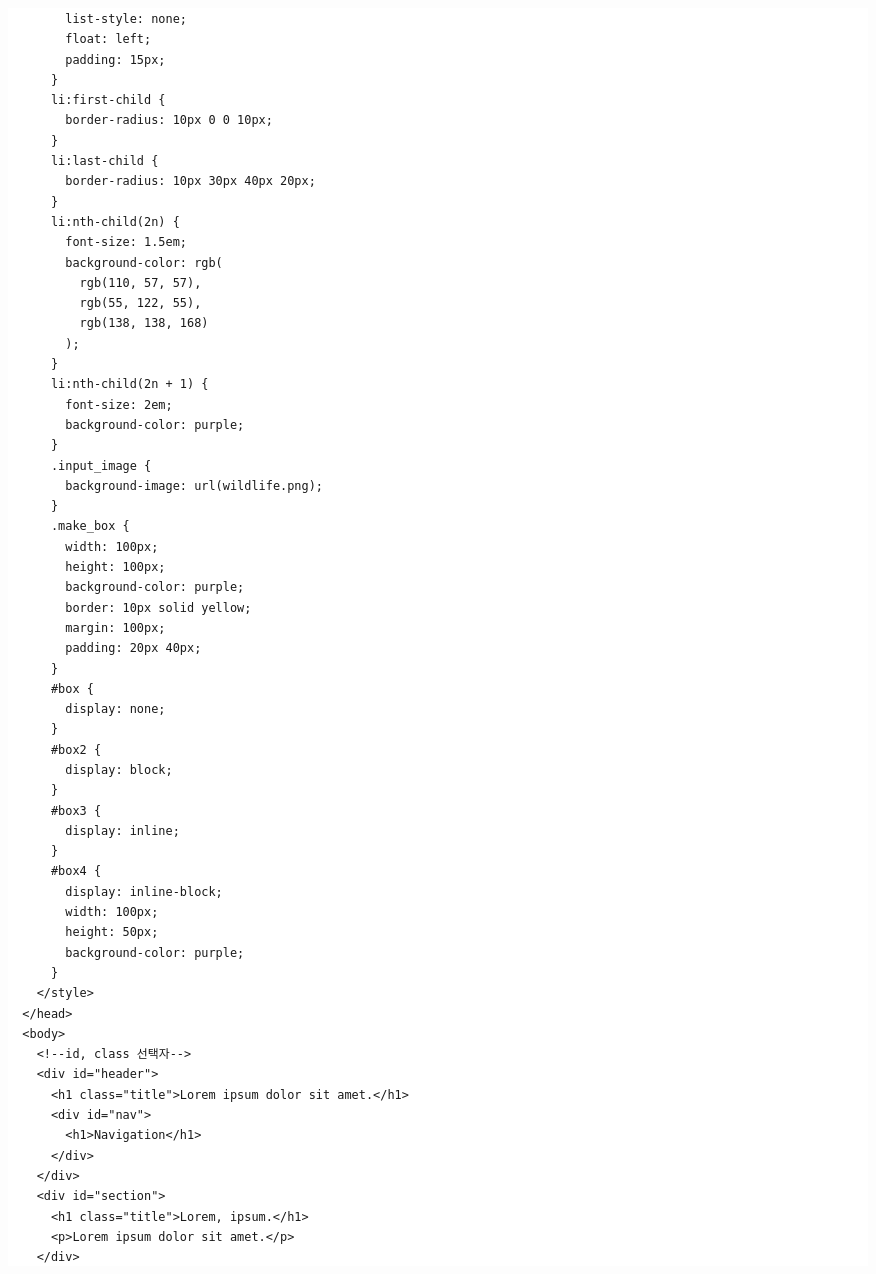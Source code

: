 ```
        list-style: none;
        float: left;
        padding: 15px;
      }
      li:first-child {
        border-radius: 10px 0 0 10px;
      }
      li:last-child {
        border-radius: 10px 30px 40px 20px;
      }
      li:nth-child(2n) {
        font-size: 1.5em;
        background-color: rgb(
          rgb(110, 57, 57),
          rgb(55, 122, 55),
          rgb(138, 138, 168)
        );
      }
      li:nth-child(2n + 1) {
        font-size: 2em;
        background-color: purple;
      }
      .input_image {
        background-image: url(wildlife.png);
      }
      .make_box {
        width: 100px;
        height: 100px;
        background-color: purple;
        border: 10px solid yellow;
        margin: 100px;
        padding: 20px 40px;
      }
      #box {
        display: none;
      }
      #box2 {
        display: block;
      }
      #box3 {
        display: inline;
      }
      #box4 {
        display: inline-block;
        width: 100px;
        height: 50px;
        background-color: purple;
      }
    </style>
  </head>
  <body>
    <!--id, class 선택자-->
    <div id="header">
      <h1 class="title">Lorem ipsum dolor sit amet.</h1>
      <div id="nav">
        <h1>Navigation</h1>
      </div>
    </div>
    <div id="section">
      <h1 class="title">Lorem, ipsum.</h1>
      <p>Lorem ipsum dolor sit amet.</p>
    </div>

```